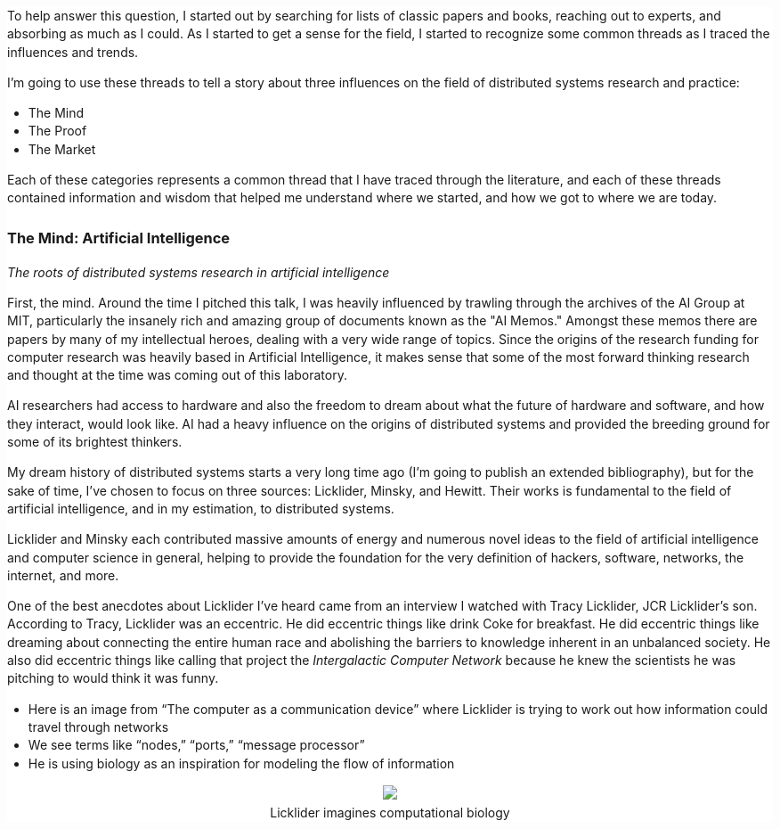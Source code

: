 To help answer this question, I started out by searching for lists of classic papers and books, reaching out to experts, and absorbing as much as I could. As I started to get a sense for the field, I started to recognize some common threads as I traced the influences and trends.

I’m going to use these threads to tell a story about three influences on the field of distributed systems research and practice:

* The Mind
* The Proof
* The Market

Each of these categories represents a common thread that I have traced through the literature, and each of these threads contained information and wisdom that helped me understand where we started, and how we got to where we are today.

### The Mind: Artificial Intelligence

*The roots of distributed systems research in artificial intelligence*

First, the mind. Around the time I pitched this talk, I was heavily influenced by trawling through the archives of the AI Group at MIT, particularly the insanely rich and amazing group of documents known as the "AI Memos." Amongst these memos there are papers by many of my intellectual heroes, dealing with a very wide range of topics. Since the origins of the research funding for computer research was heavily based in Artificial Intelligence, it makes sense that some of the most forward thinking research and thought at the time was coming out of this laboratory.

AI researchers had access to hardware and also the freedom to dream about what the future of hardware and software, and how they interact, would look like. AI had a heavy influence on the origins of distributed systems and provided the breeding ground for some of its brightest thinkers.

My dream history of distributed systems starts a very long time ago (I’m going to publish an extended bibliography), but for the sake of time, I’ve chosen to focus on three sources: Licklider, Minsky, and Hewitt. Their works is fundamental to the field of artificial intelligence, and in my estimation, to distributed systems. 

Licklider and Minsky each contributed massive amounts of energy and numerous novel ideas to the field of artificial intelligence and computer science in general, helping to provide the foundation for the very definition of hackers, software, networks, the internet, and more. 

One of the best anecdotes about Licklider I’ve heard came from an interview I watched with Tracy Licklider, JCR Licklider’s son. According to Tracy, Licklider was an eccentric. He did eccentric things like drink Coke for breakfast. He did eccentric things like dreaming about connecting the entire human race and abolishing the barriers to knowledge inherent in an unbalanced society. He also did eccentric things like calling that project the *Intergalactic Computer Network* because he knew the scientists he was pitching to would think it was funny. 

- Here is an image from “The computer as a communication device” where Licklider is trying to work out how information could travel through networks
- We see terms like “nodes,” “ports,” “message processor”
- He is using biology as an inspiration for modeling the flow of information

<center>
<img src="http://michaelrbernste.in/images/licklider.png">
<div class="lead">Licklider imagines computational biology</div>
</center>
